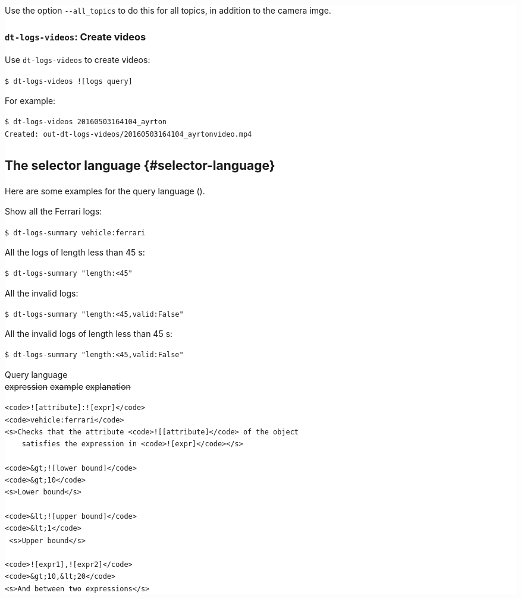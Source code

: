 Use the option `--all_topics` to do this for all topics, in addition to the camera imge.


### `dt-logs-videos`: Create videos


Use `dt-logs-videos` to create videos:

    $ dt-logs-videos ![logs query]
    
For example:

    $ dt-logs-videos 20160503164104_ayrton
    Created: out-dt-logs-videos/20160503164104_ayrtonvideo.mp4
    

## The selector language {#selector-language}

Here are some examples for the query language ([](#tab:queries)).

Show all the Ferrari logs:

    $ dt-logs-summary vehicle:ferrari

All the logs of length less than 45 s:

<pre><code>&#36; dt-logs-summary "length:&lt;45"</code></pre>

All the invalid logs:

<pre><code>&#36; dt-logs-summary "length:&lt;45,valid:False"</code></pre>

All the invalid logs of length less than 45 s:

<pre><code>&#36; dt-logs-summary "length:&lt;45,valid:False"</code></pre>


<col3 figure-id='tab:queries' class='labels-row1'>
    <figcaption>Query language</figcaption>
    <s>expression</s>
    <s>example</s>
    <s>explanation</s>

    <code>![attribute]:![expr]</code>
    <code>vehicle:ferrari</code>
    <s>Checks that the attribute <code>![[attribute]</code> of the object
        satisfies the expression in <code>![expr]</code></s>

    <code>&gt;![lower bound]</code>
    <code>&gt;10</code>
    <s>Lower bound</s>

    <code>&lt;![upper bound]</code>
    <code>&lt;1</code>
     <s>Upper bound</s>

    <code>![expr1],![expr2]</code>
    <code>&gt;10,&lt;20</code>
    <s>And between two expressions</s>
